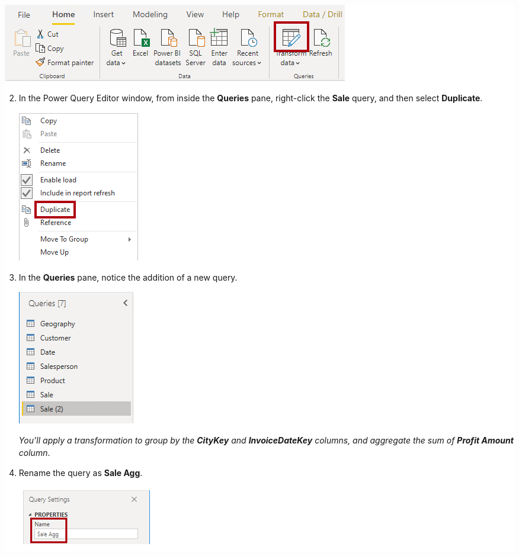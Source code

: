    ![ws name.](media/07-02-034.png)
   
2. In the Power Query Editor window, from inside the **Queries** pane, right-click the **Sale** query, and then select **Duplicate**.

   ![ws name.](media/07-02-032.png)
 
3. In the **Queries** pane, notice the addition of a new query.

   ![ws name.](media/07-02-033.png)
 
   *You’ll apply a transformation to group by the **CityKey** and **InvoiceDateKey** columns, and aggregate the sum of **Profit Amount** column*.
   
4. Rename the query as **Sale Agg**.
   
   ![ws name.](media/07-02-027.png)
   